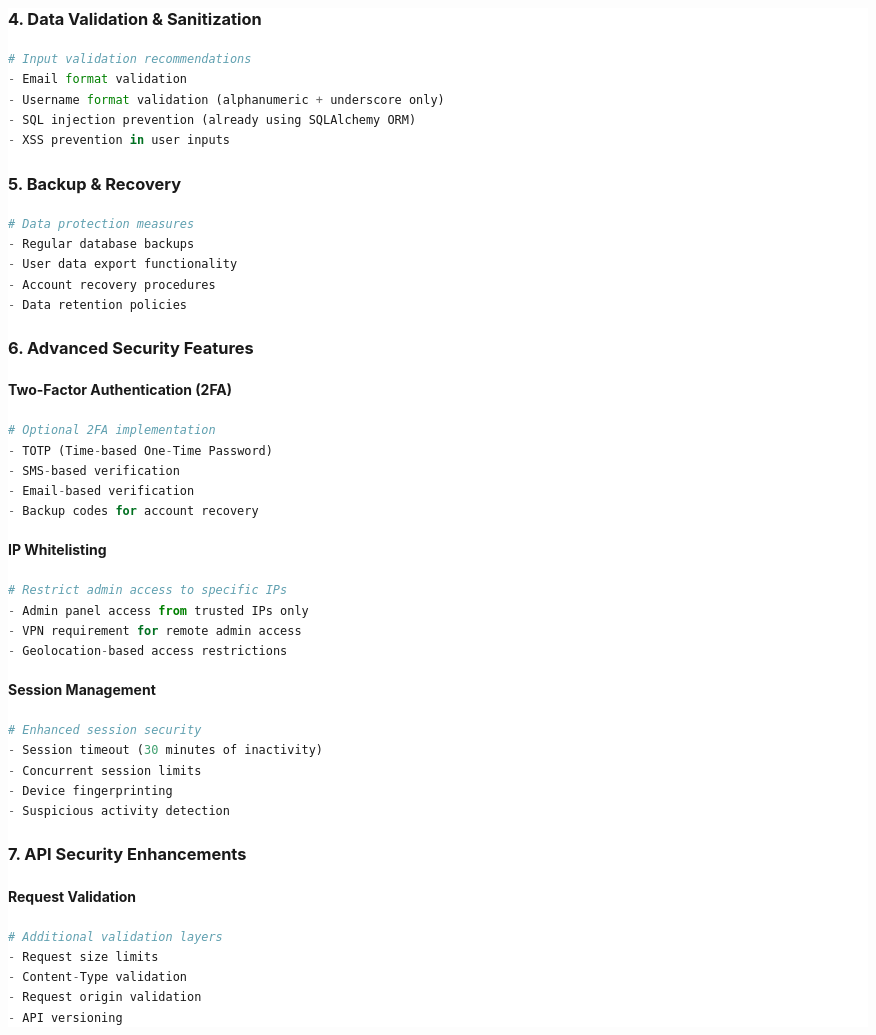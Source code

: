 ### **4. Data Validation & Sanitization**
```python
# Input validation recommendations
- Email format validation
- Username format validation (alphanumeric + underscore only)
- SQL injection prevention (already using SQLAlchemy ORM)
- XSS prevention in user inputs
```

### **5. Backup & Recovery**
```python
# Data protection measures
- Regular database backups
- User data export functionality
- Account recovery procedures
- Data retention policies
```

### **6. Advanced Security Features**

#### **Two-Factor Authentication (2FA)**
```python
# Optional 2FA implementation
- TOTP (Time-based One-Time Password)
- SMS-based verification
- Email-based verification
- Backup codes for account recovery
```

#### **IP Whitelisting**
```python
# Restrict admin access to specific IPs
- Admin panel access from trusted IPs only
- VPN requirement for remote admin access
- Geolocation-based access restrictions
```

#### **Session Management**
```python
# Enhanced session security
- Session timeout (30 minutes of inactivity)
- Concurrent session limits
- Device fingerprinting
- Suspicious activity detection
```

### **7. API Security Enhancements**

#### **Request Validation**
```python
# Additional validation layers
- Request size limits
- Content-Type validation
- Request origin validation
- API versioning
```
